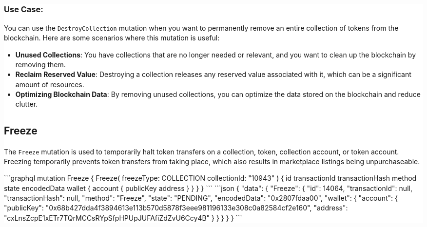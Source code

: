 ### Use Case:

You can use the `DestroyCollection` mutation when you want to permanently remove an entire collection of tokens from the blockchain. Here are some scenarios where this mutation is useful:

- **Unused Collections**: You have collections that are no longer needed or relevant, and you want to clean up the blockchain by removing them.
- **Reclaim Reserved Value**: Destroying a collection releases any reserved value associated with it, which can be a significant amount of resources.
- **Optimizing Blockchain Data**: By removing unused collections, you can optimize the data stored on the blockchain and reduce clutter.

## Freeze

The `Freeze` mutation is used to temporarily halt token transfers on a collection, token, collection account, or token account. Freezing temporarily prevents token transfers from taking place, which also results in marketplace listings being unpurchaseable.

<Tabs>
  <TabItem value="graphql" label="GraphQL">
```graphql
mutation Freeze {
  Freeze(
    freezeType: COLLECTION
    collectionId: "10943"    
  ) {
    id
    transactionId
    transactionHash
    method
    state
    encodedData
    wallet {
      account {
        publicKey
        address
      }
    }
  }
}
```
  </TabItem>
  <TabItem value="response" label="Response">
```json
{
  "data": {
    "Freeze": {
      "id": 14064,
      "transactionId": null,
      "transactionHash": null,
      "method": "Freeze",
      "state": "PENDING",
      "encodedData": "0x2807fdaa00",
      "wallet": {
        "account": {
          "publicKey": "0x68b427dda4f3894613e113b570d5878f3eee981196133e308c0a82584cf2e160",
          "address": "cxLnsZcpE1xETr7TQrMCCsRYpSfpHPUpJUFAfiZdZvU6Ccy4B"
        }
      }
    }
  }
}
```
  </TabItem>
</Tabs>
